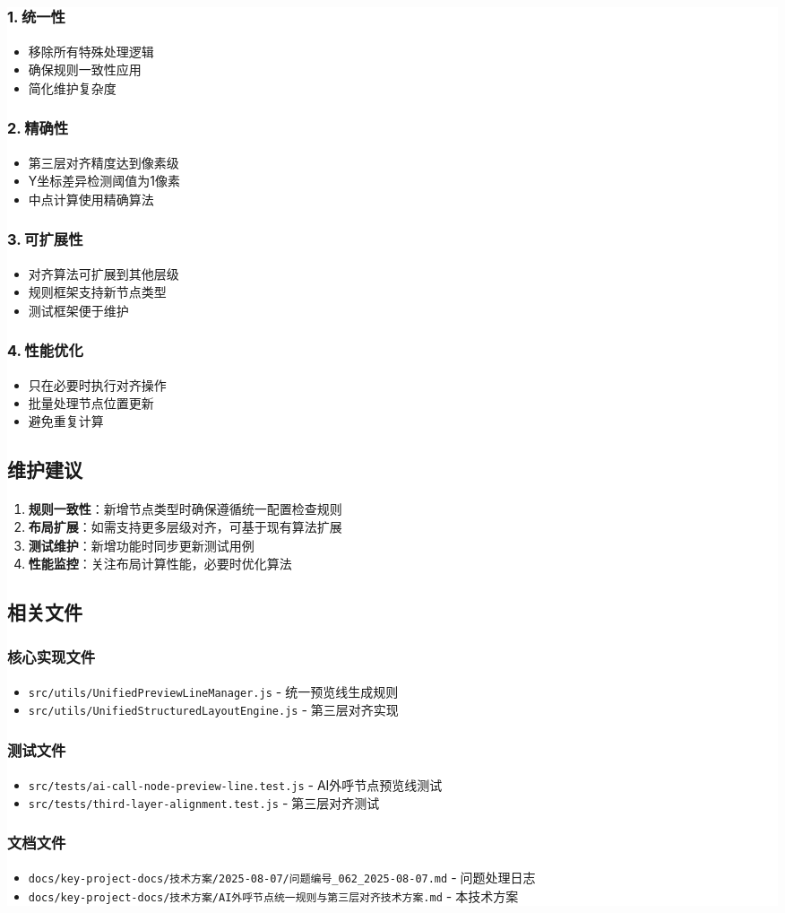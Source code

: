 ### 1. 统一性
- 移除所有特殊处理逻辑
- 确保规则一致性应用
- 简化维护复杂度

### 2. 精确性
- 第三层对齐精度达到像素级
- Y坐标差异检测阈值为1像素
- 中点计算使用精确算法

### 3. 可扩展性
- 对齐算法可扩展到其他层级
- 规则框架支持新节点类型
- 测试框架便于维护

### 4. 性能优化
- 只在必要时执行对齐操作
- 批量处理节点位置更新
- 避免重复计算

## 维护建议

1. **规则一致性**：新增节点类型时确保遵循统一配置检查规则
2. **布局扩展**：如需支持更多层级对齐，可基于现有算法扩展
3. **测试维护**：新增功能时同步更新测试用例
4. **性能监控**：关注布局计算性能，必要时优化算法

## 相关文件

### 核心实现文件
- `src/utils/UnifiedPreviewLineManager.js` - 统一预览线生成规则
- `src/utils/UnifiedStructuredLayoutEngine.js` - 第三层对齐实现

### 测试文件
- `src/tests/ai-call-node-preview-line.test.js` - AI外呼节点预览线测试
- `src/tests/third-layer-alignment.test.js` - 第三层对齐测试

### 文档文件
- `docs/key-project-docs/技术方案/2025-08-07/问题编号_062_2025-08-07.md` - 问题处理日志
- `docs/key-project-docs/技术方案/AI外呼节点统一规则与第三层对齐技术方案.md` - 本技术方案